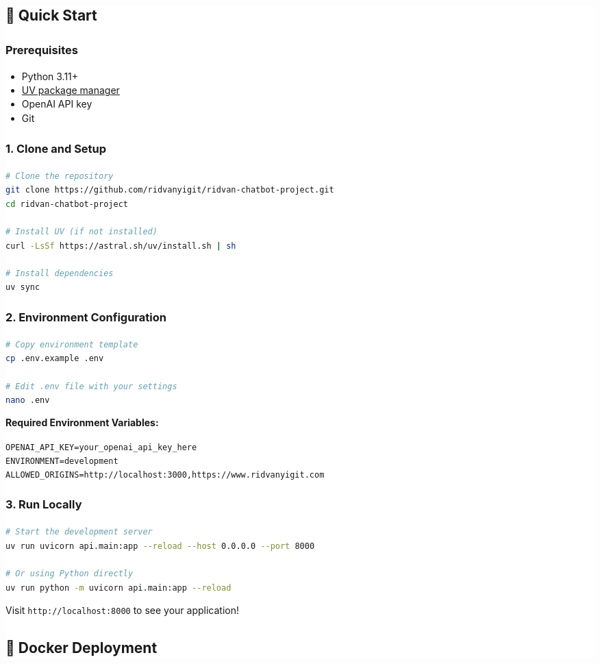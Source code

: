 ## 🚀 Quick Start

### Prerequisites

- Python 3.11+
- [UV package manager](https://github.com/astral-sh/uv)
- OpenAI API key
- Git

### 1. Clone and Setup

```bash
# Clone the repository
git clone https://github.com/ridvanyigit/ridvan-chatbot-project.git
cd ridvan-chatbot-project

# Install UV (if not installed)
curl -LsSf https://astral.sh/uv/install.sh | sh

# Install dependencies
uv sync
```

### 2. Environment Configuration

```bash
# Copy environment template
cp .env.example .env

# Edit .env file with your settings
nano .env
```

**Required Environment Variables:**
```env
OPENAI_API_KEY=your_openai_api_key_here
ENVIRONMENT=development
ALLOWED_ORIGINS=http://localhost:3000,https://www.ridvanyigit.com
```

### 3. Run Locally

```bash
# Start the development server
uv run uvicorn api.main:app --reload --host 0.0.0.0 --port 8000

# Or using Python directly
uv run python -m uvicorn api.main:app --reload
```

Visit `http://localhost:8000` to see your application!

## 🐳 Docker Deployment
